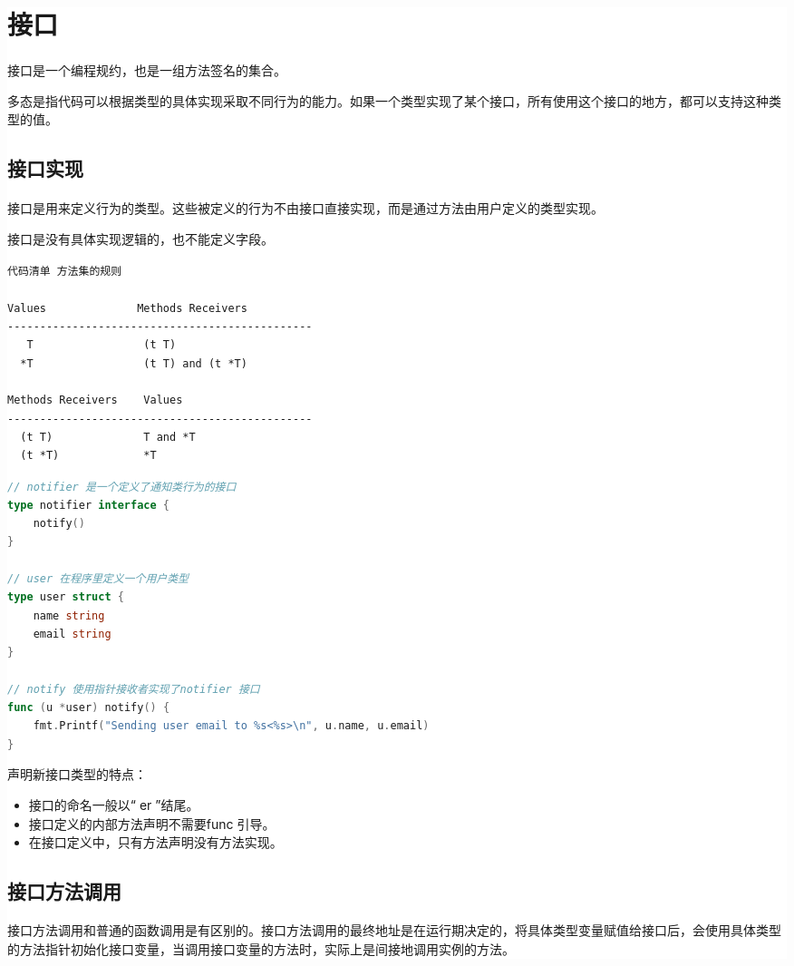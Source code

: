 # 接口

接口是一个编程规约，也是一组方法签名的集合。

多态是指代码可以根据类型的具体实现采取不同行为的能力。如果一个类型实现了某个接口，所有使用这个接口的地方，都可以支持这种类型的值。

## 接口实现

接口是用来定义行为的类型。这些被定义的行为不由接口直接实现，而是通过方法由用户定义的类型实现。

接口是没有具体实现逻辑的，也不能定义字段。

```
代码清单 方法集的规则

Values              Methods Receivers
-----------------------------------------------
   T                 (t T)
  *T                 (t T) and (t *T)

Methods Receivers    Values
-----------------------------------------------
  (t T)              T and *T
  (t *T)             *T
```

```go
// notifier 是一个定义了通知类行为的接口
type notifier interface {
    notify()
}

// user 在程序里定义一个用户类型
type user struct {
	name string
	email string
}

// notify 使用指针接收者实现了notifier 接口
func (u *user) notify() {
	fmt.Printf("Sending user email to %s<%s>\n", u.name, u.email)
}
```

声明新接口类型的特点：

- 接口的命名一般以“ er ”结尾。
- 接口定义的内部方法声明不需要func 引导。
- 在接口定义中，只有方法声明没有方法实现。

## 接口方法调用

接口方法调用和普通的函数调用是有区别的。接口方法调用的最终地址是在运行期决定的，将具体类型变量赋值给接口后，会使用具体类型的方法指针初始化接口变量，当调用接口变量的方法时，实际上是间接地调用实例的方法。
